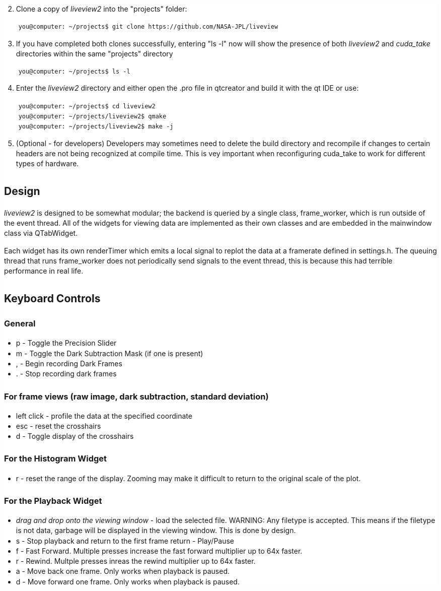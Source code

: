 2. Clone a copy of *liveview2* into the "projects" folder:
```
	you@computer: ~/projects$ git clone https://github.com/NASA-JPL/liveview
```

3. If you have completed both clones successfully, entering "ls -l" now will show the presence of both *liveview2* and *cuda_take* directories within the same "projects" directory
```
	you@computer: ~/projects$ ls -l
```

4. Enter the *liveview2* directory and either open the .pro file in qtcreator and build it with the qt IDE or use:
```
	you@computer: ~/projects$ cd liveview2
	you@computer: ~/projects/liveview2$ qmake
	you@computer: ~/projects/liveview2$ make -j
```

5. (Optional - for developers) Developers may sometimes need to delete the build directory and recompile if changes to certain headers are not being recognized at compile time. This is vey important when reconfiguring cuda_take to work for different types of hardware.

## Design
*liveview2* is designed to be somewhat modular; the backend is queried by a single class, frame_worker, which is run outside of the event thread. All of the widgets for viewing data are implemented as their own classes and are embedded in the mainwindow class via QTabWidget.

Each widget has its own renderTimer which emits a local signal to replot the data at a framerate defined in settings.h. The queuing thread that runs frame_worker does not periodically send signals to the event thread, this is because this had terrible performance in real life.

## Keyboard Controls
### General
* p - Toggle the Precision Slider
* m - Toggle the Dark Subtraction Mask (if one is present)
* , - Begin recording Dark Frames
* . - Stop recording dark frames

### For frame views (raw image, dark subtraction, standard deviation)
* left click - profile the data at the specified coordinate
* esc - reset the crosshairs
* d - Toggle display of the crosshairs

### For the Histogram Widget
* r - reset the range of the display. Zooming may make it difficult to return to the original scale of the plot.

### For the Playback Widget
* *drag and drop onto the viewing window* - load the selected file. WARNING: Any filetype is accepted. This means if the filetype is not data, garbage will be displayed in the viewing window. This is done by design.
* s - Stop playback and return to the first frame
return - Play/Pause
* f - Fast Forward. Multiple presses increase the fast forward multiplier up to 64x faster.
* r - Rewind. Multple presses inreas the rewind multiplier up to 64x faster.
* a - Move back one frame. Only works when playback is paused.
* d - Move forward one frame. Only works when playback is paused.

